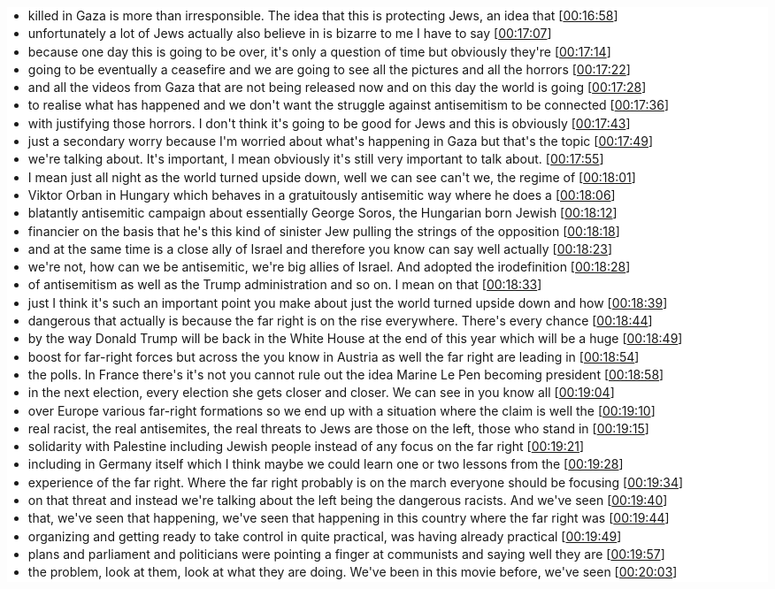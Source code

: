 *  killed in Gaza is more than irresponsible. The idea that this is protecting Jews, an idea that [[00:16:58](https://www.youtube.com/watch?v=E3Hdn4XeAOU&t=1018.48s)]
*  unfortunately a lot of Jews actually also believe in is bizarre to me I have to say [[00:17:07](https://www.youtube.com/watch?v=E3Hdn4XeAOU&t=1027.36s)]
*  because one day this is going to be over, it's only a question of time but obviously they're [[00:17:14](https://www.youtube.com/watch?v=E3Hdn4XeAOU&t=1034.56s)]
*  going to be eventually a ceasefire and we are going to see all the pictures and all the horrors [[00:17:22](https://www.youtube.com/watch?v=E3Hdn4XeAOU&t=1042.8799999999999s)]
*  and all the videos from Gaza that are not being released now and on this day the world is going [[00:17:28](https://www.youtube.com/watch?v=E3Hdn4XeAOU&t=1048.8799999999999s)]
*  to realise what has happened and we don't want the struggle against antisemitism to be connected [[00:17:36](https://www.youtube.com/watch?v=E3Hdn4XeAOU&t=1056.8s)]
*  with justifying those horrors. I don't think it's going to be good for Jews and this is obviously [[00:17:43](https://www.youtube.com/watch?v=E3Hdn4XeAOU&t=1063.28s)]
*  just a secondary worry because I'm worried about what's happening in Gaza but that's the topic [[00:17:49](https://www.youtube.com/watch?v=E3Hdn4XeAOU&t=1069.9199999999998s)]
*  we're talking about. It's important, I mean obviously it's still very important to talk about. [[00:17:55](https://www.youtube.com/watch?v=E3Hdn4XeAOU&t=1075.76s)]
*  I mean just all night as the world turned upside down, well we can see can't we, the regime of [[00:18:01](https://www.youtube.com/watch?v=E3Hdn4XeAOU&t=1081.12s)]
*  Viktor Orban in Hungary which behaves in a gratuitously antisemitic way where he does a [[00:18:06](https://www.youtube.com/watch?v=E3Hdn4XeAOU&t=1086.24s)]
*  blatantly antisemitic campaign about essentially George Soros, the Hungarian born Jewish [[00:18:12](https://www.youtube.com/watch?v=E3Hdn4XeAOU&t=1092.32s)]
*  financier on the basis that he's this kind of sinister Jew pulling the strings of the opposition [[00:18:18](https://www.youtube.com/watch?v=E3Hdn4XeAOU&t=1098.24s)]
*  and at the same time is a close ally of Israel and therefore you know can say well actually [[00:18:23](https://www.youtube.com/watch?v=E3Hdn4XeAOU&t=1103.2s)]
*  we're not, how can we be antisemitic, we're big allies of Israel. And adopted the irodefinition [[00:18:28](https://www.youtube.com/watch?v=E3Hdn4XeAOU&t=1108.88s)]
*  of antisemitism as well as the Trump administration and so on. I mean on that [[00:18:33](https://www.youtube.com/watch?v=E3Hdn4XeAOU&t=1113.44s)]
*  just I think it's such an important point you make about just the world turned upside down and how [[00:18:39](https://www.youtube.com/watch?v=E3Hdn4XeAOU&t=1119.3600000000001s)]
*  dangerous that actually is because the far right is on the rise everywhere. There's every chance [[00:18:44](https://www.youtube.com/watch?v=E3Hdn4XeAOU&t=1124.3200000000002s)]
*  by the way Donald Trump will be back in the White House at the end of this year which will be a huge [[00:18:49](https://www.youtube.com/watch?v=E3Hdn4XeAOU&t=1129.6000000000001s)]
*  boost for far-right forces but across the you know in Austria as well the far right are leading in [[00:18:54](https://www.youtube.com/watch?v=E3Hdn4XeAOU&t=1134.0s)]
*  the polls. In France there's it's not you cannot rule out the idea Marine Le Pen becoming president [[00:18:58](https://www.youtube.com/watch?v=E3Hdn4XeAOU&t=1138.88s)]
*  in the next election, every election she gets closer and closer. We can see in you know all [[00:19:04](https://www.youtube.com/watch?v=E3Hdn4XeAOU&t=1144.3200000000002s)]
*  over Europe various far-right formations so we end up with a situation where the claim is well the [[00:19:10](https://www.youtube.com/watch?v=E3Hdn4XeAOU&t=1150.0800000000002s)]
*  real racist, the real antisemites, the real threats to Jews are those on the left, those who stand in [[00:19:15](https://www.youtube.com/watch?v=E3Hdn4XeAOU&t=1155.2s)]
*  solidarity with Palestine including Jewish people instead of any focus on the far right [[00:19:21](https://www.youtube.com/watch?v=E3Hdn4XeAOU&t=1161.44s)]
*  including in Germany itself which I think maybe we could learn one or two lessons from the [[00:19:28](https://www.youtube.com/watch?v=E3Hdn4XeAOU&t=1168.8s)]
*  experience of the far right. Where the far right probably is on the march everyone should be focusing [[00:19:34](https://www.youtube.com/watch?v=E3Hdn4XeAOU&t=1174.72s)]
*  on that threat and instead we're talking about the left being the dangerous racists. And we've seen [[00:19:40](https://www.youtube.com/watch?v=E3Hdn4XeAOU&t=1180.0s)]
*  that, we've seen that happening, we've seen that happening in this country where the far right was [[00:19:44](https://www.youtube.com/watch?v=E3Hdn4XeAOU&t=1184.8s)]
*  organizing and getting ready to take control in quite practical, was having already practical [[00:19:49](https://www.youtube.com/watch?v=E3Hdn4XeAOU&t=1189.92s)]
*  plans and parliament and politicians were pointing a finger at communists and saying well they are [[00:19:57](https://www.youtube.com/watch?v=E3Hdn4XeAOU&t=1197.76s)]
*  the problem, look at them, look at what they are doing. We've been in this movie before, we've seen [[00:20:03](https://www.youtube.com/watch?v=E3Hdn4XeAOU&t=1203.68s)]